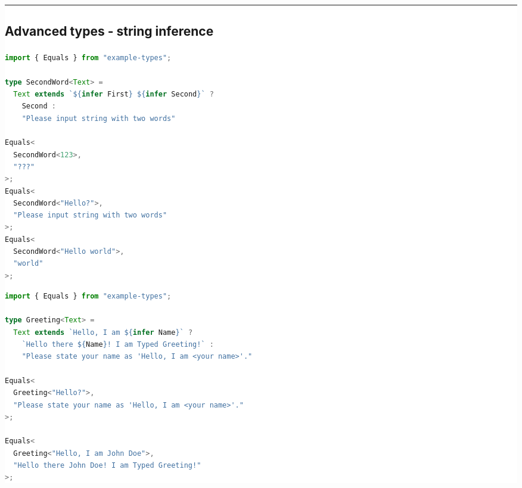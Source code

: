   </div>
</div>

---

## Advanced types - string inference

<div class="mt-10 flex">
  <div class="flex-1">

```ts {monaco}
import { Equals } from "example-types";

type SecondWord<Text> =
  Text extends `${infer First} ${infer Second}` ?
    Second :
    "Please input string with two words"

Equals<
  SecondWord<123>,
  "???"
>;
Equals<
  SecondWord<"Hello?">,
  "Please input string with two words"
>;
Equals<
  SecondWord<"Hello world">,
  "world"
>;
```

  </div>

  <Arrow v-click x1="190" y1="345" x2="282" y2="198" color="red" />


  <div v-click class="flex-1 pl-1rem">

```ts {monaco}
import { Equals } from "example-types";

type Greeting<Text> =
  Text extends `Hello, I am ${infer Name}` ?
    `Hello there ${Name}! I am Typed Greeting!` :
    "Please state your name as 'Hello, I am <your name>'."

Equals<
  Greeting<"Hello?">,
  "Please state your name as 'Hello, I am <your name>'."
>;

Equals<
  Greeting<"Hello, I am John Doe">,
  "Hello there John Doe! I am Typed Greeting!"
>;
```
